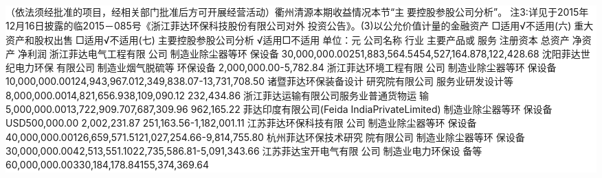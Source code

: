 （依法须经批准的项目，经相关部门批准后方可开展经营活动）衢州清源本期收益情况本节“主
要控股参股公司分析”。
注3:详见于2015年12月16日披露的临2015－085号《浙江菲达环保科技股份有限公司对外
投资公告》。(3)以公允价值计量的金融资产
□适用√不适用(六)
重大资产和股权出售
□适用√不适用(七)
主要控股参股公司分析
√适用□不适用
单位：元
公司名称
行业
主要产品或
服务
注册资本
总资产
净资产
净利润
浙江菲达电气工程有限
公司
制造业除尘器等环
保设备
30,000,000.00251,883,564.5454,527,164.878,122,428.68
沈阳菲达世纪电力环保
有限公司
制造业烟气脱硫等
环保设备
2,000,000.00-5,782.84
浙江菲达环境工程有限
公司
制造业除尘器等环
保设备
10,000,000.00124,943,967.012,349,838.07-13,731,708.50
诸暨菲达环保装备设计
研究院有限公司
服务业研发设计等
8,000,000.0014,821,656.938,109,090.12
232,434.86
浙江菲达运输有限公司服务业普通货物运
输
5,000,000.0013,722,909.707,687,309.96
962,165.22
菲达印度有限公司(Feida
IndiaPrivateLimited)
制造业除尘器等环
保设备
USD500,000.00
2,002,231.87
251,163.56-1,182,001.11
江苏菲达环保科技有限
公司
制造业除尘器等环
保设备
40,000,000.00126,659,571.5121,027,254.66-9,814,755.80
杭州菲达环保技术研究
院有限公司
制造业除尘器等环
保设备
30,000,000.0042,513,551.1022,735,586.81-5,091,343.66
江苏菲达宝开电气有限
公司
制造业电力环保设
备等
60,000,000.00330,184,178.84155,374,369.64